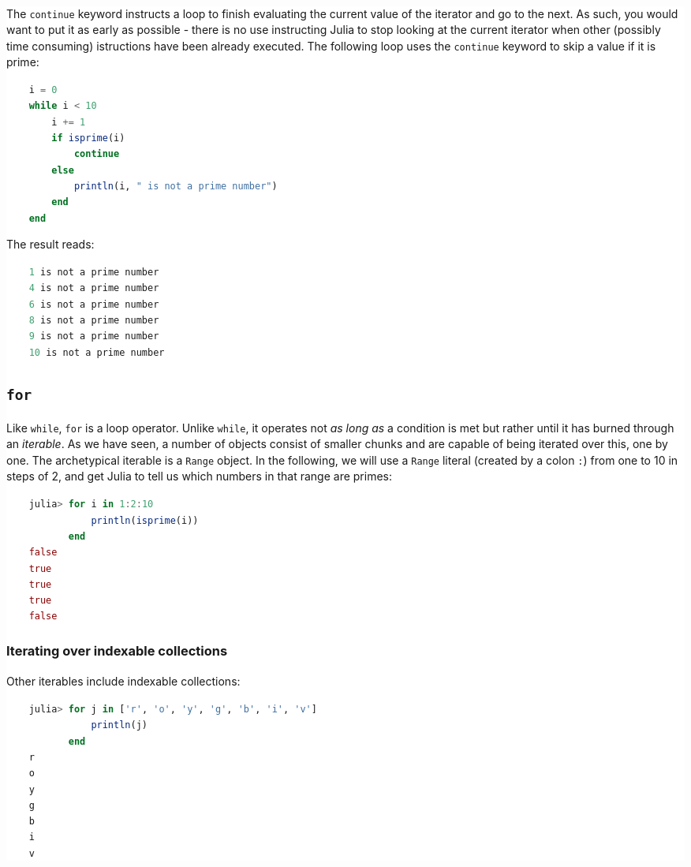 The `continue` keyword instructs a loop to finish evaluating the current value of the iterator and go to the next. As such, you would want to put it as early as possible - there is no use instructing Julia to stop looking at the current iterator when other (possibly time consuming) istructions have been already executed. The following loop uses the `continue` keyword to skip a value if it is prime:

```julia
    i = 0
    while i < 10
        i += 1
        if isprime(i)
            continue
        else
            println(i, " is not a prime number")
        end
    end
```

The result reads:

```julia
    1 is not a prime number
    4 is not a prime number
    6 is not a prime number
    8 is not a prime number
    9 is not a prime number
    10 is not a prime number
```

## `for`

Like `while`, `for` is a loop operator. Unlike `while`, it operates not _as long as_ a condition is met but rather until it has burned through an _iterable_. As we have seen, a number of objects consist of smaller chunks and are capable of being iterated over this, one by one. The archetypical iterable is a `Range` object. In the following, we will use a `Range` literal (created by a colon `:`) from one to 10 in steps of 2, and get Julia to tell us which numbers in that range are primes:

```julia
	julia> for i in 1:2:10
	           println(isprime(i))
	       end
	false
	true
	true
	true
	false
```

### Iterating over indexable collections

Other iterables include indexable collections:

```julia
	julia> for j in ['r', 'o', 'y', 'g', 'b', 'i', 'v']
	           println(j)
	       end
	r
	o
	y
	g
	b
	i
	v
```
